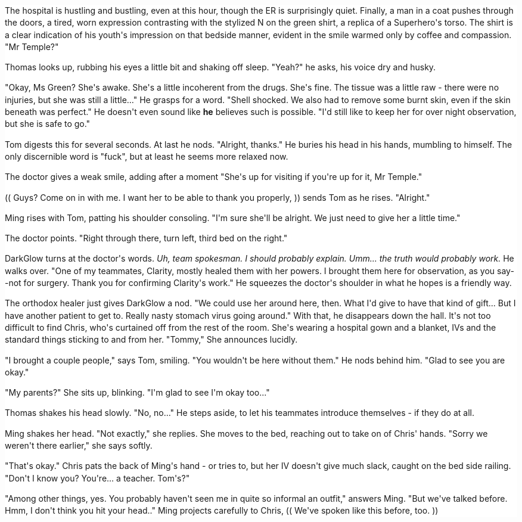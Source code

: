 The hospital is hustling and bustling, even at this hour, though the ER is surprisingly quiet. Finally, a man in a coat pushes through the doors, a tired, worn expression contrasting with the stylized N on the green shirt, a replica of a Superhero's torso. The shirt is a clear indication of his youth's impression on that bedside manner, evident in the smile warmed only by coffee and compassion. "Mr Temple?"

Thomas looks up, rubbing his eyes a little bit and shaking off sleep. "Yeah?" he asks, his voice dry and husky.

"Okay, Ms Green? She's awake. She's a little incoherent from the drugs. She's fine. The tissue was a little raw - there were no injuries, but she was still a little..." He grasps for a word. "Shell shocked. We also had to remove some burnt skin, even if the skin beneath was perfect." He doesn't even sound like **he** believes such is possible. "I'd still like to keep her for over night observation, but she is safe to go."

Tom digests this for several seconds. At last he nods. "Alright, thanks." He buries his head in his hands, mumbling to himself. The only discernible word is "fuck", but at least he seems more relaxed now.

The doctor gives a weak smile, adding after a moment "She's up for visiting if you're up for it, Mr Temple."

(( Guys? Come on in with me. I want her to be able to thank you properly, )) sends Tom as he rises. "Alright."

Ming rises with Tom, patting his shoulder consoling. "I'm sure she'll be alright. We just need to give her a little time."

The doctor points. "Right through there, turn left, third bed on the right."

DarkGlow turns at the doctor's words. _Uh, team spokesman. I should probably explain. Umm... the truth would probably work._ He walks over. "One of my teammates, Clarity, mostly healed them with her powers. I brought them here for observation, as you say--not for surgery. Thank you for confirming Clarity's work." He squeezes the doctor's shoulder in what he hopes is a friendly way.

The orthodox healer just gives DarkGlow a nod. "We could use her around here, then. What I'd give to have that kind of gift... But I have another patient to get to. Really nasty stomach virus going around." With that, he disappears down the hall. It's not too difficult to find Chris, who's curtained off from the rest of the room. She's wearing a hospital gown and a blanket, IVs and the standard things sticking to and from her. "Tommy," She announces lucidly.

"I brought a couple people," says Tom, smiling. "You wouldn't be here without them." He nods behind him. "Glad to see you are okay."

"My parents?" She sits up, blinking. "I'm glad to see I'm okay too..."

Thomas shakes his head slowly. "No, no..." He steps aside, to let his teammates introduce themselves - if they do at all.

Ming shakes her head. "Not exactly," she replies. She moves to the bed, reaching out to take on of Chris' hands. "Sorry we weren't there earlier," she says softly.

"That's okay." Chris pats the back of Ming's hand - or tries to, but her IV doesn't give much slack, caught on the bed side railing. "Don't I know you? You're... a teacher. Tom's?"

"Among other things, yes. You probably haven't seen me in quite so informal an outfit," answers Ming. "But we've talked before. Hmm, I don't think you hit your head.." Ming projects carefully to Chris, (( We've spoken like this before, too. ))
